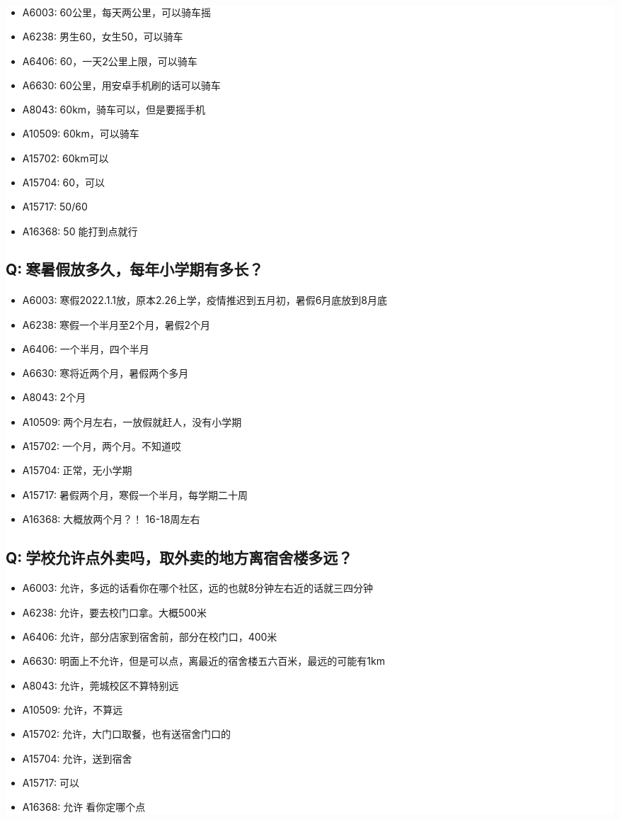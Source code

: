 - A6003: 60公里，每天两公里，可以骑车摇

- A6238: 男生60，女生50，可以骑车

- A6406: 60，一天2公里上限，可以骑车

- A6630: 60公里，用安卓手机刷的话可以骑车

- A8043: 60km，骑车可以，但是要摇手机

- A10509: 60km，可以骑车

- A15702: 60km可以

- A15704: 60，可以

- A15717: 50/60

- A16368: 50 能打到点就行

## Q: 寒暑假放多久，每年小学期有多长？

- A6003: 寒假2022.1.1放，原本2.26上学，疫情推迟到五月初，暑假6月底放到8月底

- A6238: 寒假一个半月至2个月，暑假2个月

- A6406: 一个半月，四个半月

- A6630: 寒将近两个月，暑假两个多月

- A8043: 2个月

- A10509: 两个月左右，一放假就赶人，没有小学期

- A15702: 一个月，两个月。不知道哎

- A15704: 正常，无小学期

- A15717: 暑假两个月，寒假一个半月，每学期二十周

- A16368: 大概放两个月？！ 16-18周左右

## Q: 学校允许点外卖吗，取外卖的地方离宿舍楼多远？

- A6003: 允许，多远的话看你在哪个社区，远的也就8分钟左右近的话就三四分钟

- A6238: 允许，要去校门口拿。大概500米

- A6406: 允许，部分店家到宿舍前，部分在校门口，400米

- A6630: 明面上不允许，但是可以点，离最近的宿舍楼五六百米，最远的可能有1km

- A8043: 允许，莞城校区不算特别远

- A10509: 允许，不算远

- A15702: 允许，大门口取餐，也有送宿舍门口的

- A15704: 允许，送到宿舍

- A15717: 可以

- A16368: 允许 看你定哪个点
